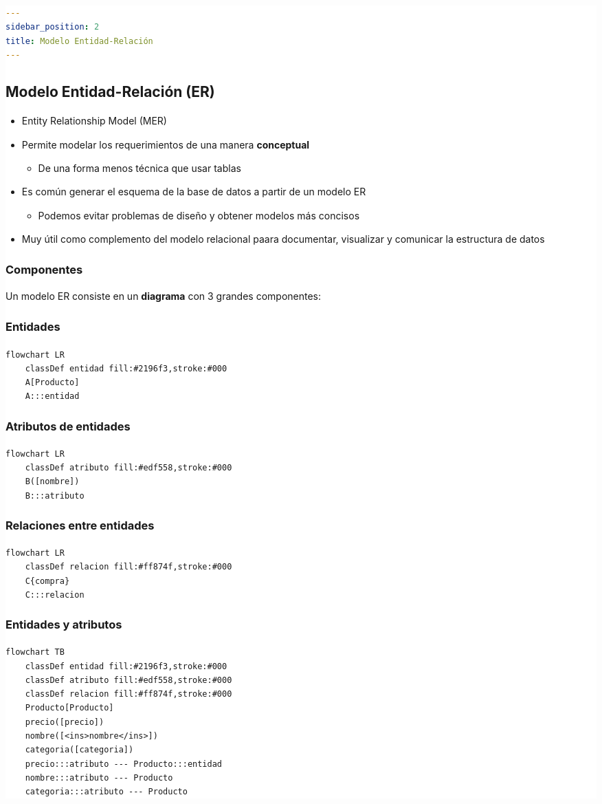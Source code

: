 ```yaml
---
sidebar_position: 2
title: Modelo Entidad-Relación
---
```


## Modelo Entidad-Relación (ER)

- Entity Relationship Model (MER)

- Permite modelar los requerimientos de una manera **conceptual**

  - De una forma menos técnica que usar tablas

- Es común generar el esquema de la base de datos a partir de un modelo ER

  - Podemos evitar problemas de diseño y obtener modelos más concisos

- Muy útil como complemento del modelo relacional paara documentar, visualizar y comunicar la estructura de datos

### Componentes

Un modelo ER consiste en un **diagrama** con 3 grandes componentes:

<h3>Entidades</h3>

```mermaid
flowchart LR
    classDef entidad fill:#2196f3,stroke:#000
    A[Producto]
    A:::entidad
```

<h3>Atributos de entidades</h3>

```mermaid
flowchart LR
    classDef atributo fill:#edf558,stroke:#000
    B([nombre])
    B:::atributo
```

<h3>Relaciones entre entidades</h3>

```mermaid
flowchart LR
    classDef relacion fill:#ff874f,stroke:#000
    C{compra}
    C:::relacion
```

### Entidades y atributos

```mermaid
flowchart TB
    classDef entidad fill:#2196f3,stroke:#000
    classDef atributo fill:#edf558,stroke:#000
    classDef relacion fill:#ff874f,stroke:#000
    Producto[Producto]
    precio([precio])
    nombre([<ins>nombre</ins>])
    categoria([categoria])
    precio:::atributo --- Producto:::entidad
    nombre:::atributo --- Producto
    categoria:::atributo --- Producto
```
